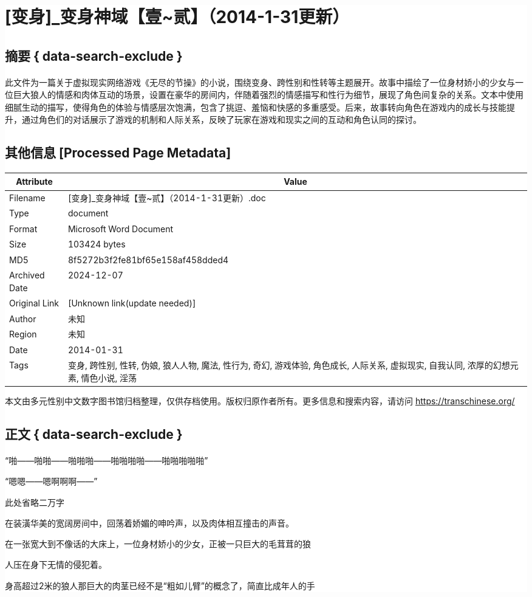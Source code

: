 # [变身]_变身神域【壹~贰】（2014-1-31更新）



## 摘要  { data-search-exclude }


此文件为一篇关于虚拟现实网络游戏《无尽的节操》的小说，围绕变身、跨性别和性转等主题展开。故事中描绘了一位身材娇小的少女与一位巨大狼人的情感和肉体互动的场景，设置在豪华的房间内，伴随着强烈的情感描写和性行为细节，展现了角色间复杂的关系。文本中使用细腻生动的描写，使得角色的体验与情感层次饱满，包含了挑逗、羞恼和快感的多重感受。后来，故事转向角色在游戏内的成长与技能提升，通过角色们的对话展示了游戏的机制和人际关系，反映了玩家在游戏和现实之间的互动和角色认同的探讨。



## 其他信息 [Processed Page Metadata]

| Attribute       | Value                                  |
|-----------------|----------------------------------------|
| Filename        | [变身]_变身神域【壹~贰】（2014-1-31更新）.doc                             |
| Type            | document                                 |
| Format          | Microsoft Word Document                               |
| Size            | 103424 bytes                           |
| MD5             | 8f5272b3f2fe81bf65e158af458dded4                                  |
| Archived Date   | 2024-12-07                             |
| Original Link   | [Unknown link(update needed)]                         |
| Author          | 未知                               |
| Region          | 未知                               |
| Date            | 2014-01-31                                 |
| Tags            | 变身, 跨性别, 性转, 伪娘, 狼人人物, 魔法, 性行为, 奇幻, 游戏体验, 角色成长, 人际关系, 虚拟现实, 自我认同, 浓厚的幻想元素, 情色小说, 淫荡                                 |

本文由多元性别中文数字图书馆归档整理，仅供存档使用。版权归原作者所有。更多信息和搜索内容，请访问 <https://transchinese.org/>


## 正文 { data-search-exclude }


“啪——啪啪——啪啪啪——啪啪啪啪——啪啪啪啪啪”

“嗯嗯——嗯啊啊啊——”

此处省略二万字

在装潢华美的宽阔房间中，回荡着娇媚的呻吟声，以及肉体相互撞击的声音。

在一张宽大到不像话的大床上，一位身材娇小的少女，正被一只巨大的毛茸茸的狼

人压在身下无情的侵犯着。

身高超过2米的狼人那巨大的肉茎已经不是“粗如儿臂”的概念了，简直比成年人的手
